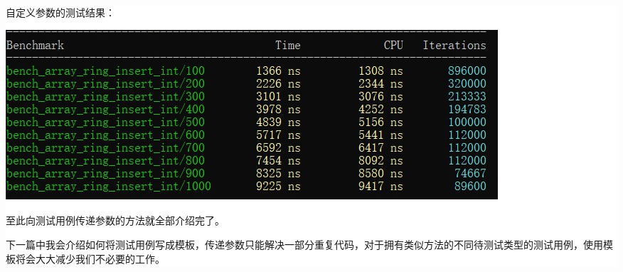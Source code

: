 自定义参数的测试结果：

![custom_arg](../../images/c++benchmark/custom_arg.jpg)

至此向测试用例传递参数的方法就全部介绍完了。

下一篇中我会介绍如何将测试用例写成模板，传递参数只能解决一部分重复代码，对于拥有类似方法的不同待测试类型的测试用例，使用模板将会大大减少我们不必要的工作。
